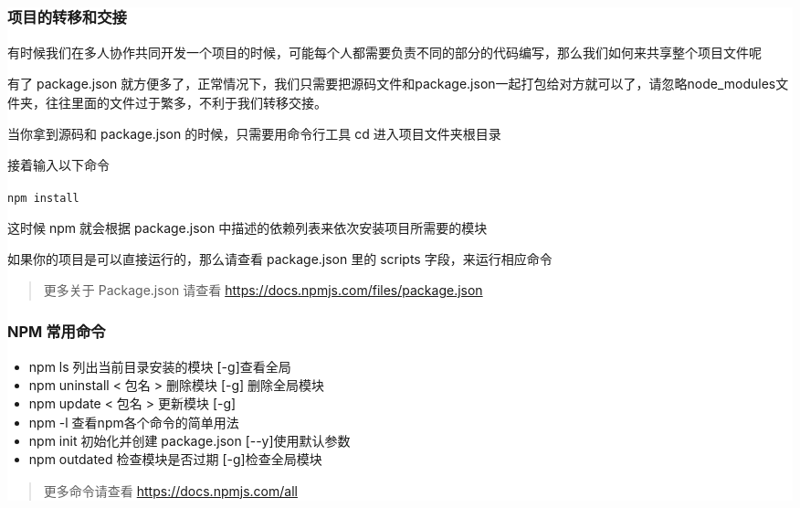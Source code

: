 ### 项目的转移和交接

有时候我们在多人协作共同开发一个项目的时候，可能每个人都需要负责不同的部分的代码编写，那么我们如何来共享整个项目文件呢

有了 package.json 就方便多了，正常情况下，我们只需要把源码文件和package.json一起打包给对方就可以了，请忽略node_modules文件夹，往往里面的文件过于繁多，不利于我们转移交接。

当你拿到源码和 package.json 的时候，只需要用命令行工具 cd 进入项目文件夹根目录

接着输入以下命令

``` bash
npm install
```
这时候 npm 就会根据 package.json 中描述的依赖列表来依次安装项目所需要的模块

如果你的项目是可以直接运行的，那么请查看 package.json 里的 scripts 字段，来运行相应命令

> 更多关于 Package.json 请查看 https://docs.npmjs.com/files/package.json

### NPM 常用命令

* npm ls 列出当前目录安装的模块 [-g]查看全局
* npm uninstall < 包名 > 删除模块 [-g] 删除全局模块
* npm update < 包名 > 更新模块 [-g]
* npm -l 查看npm各个命令的简单用法
* npm init 初始化并创建 package.json [--y]使用默认参数
* npm outdated 检查模块是否过期 [-g]检查全局模块

> 更多命令请查看 https://docs.npmjs.com/all